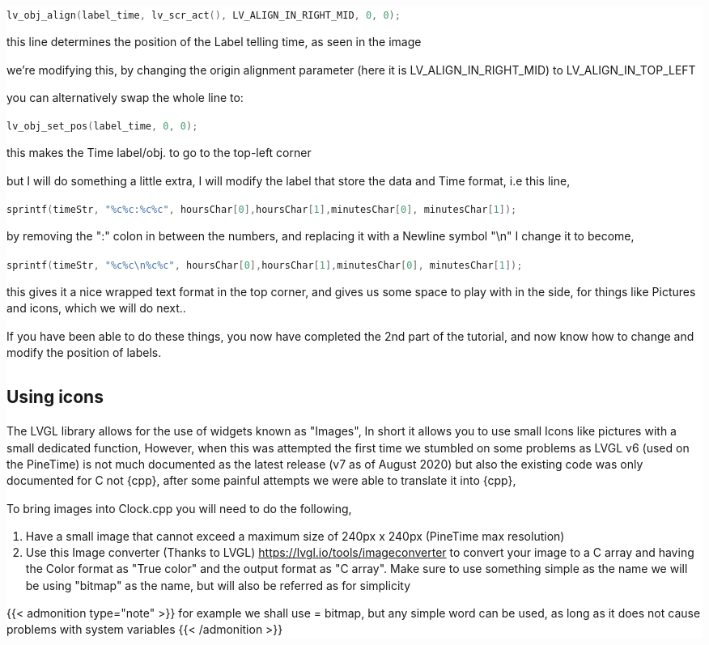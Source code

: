 ```CPP
lv_obj_align(label_time, lv_scr_act(), LV_ALIGN_IN_RIGHT_MID, 0, 0);
```

this line determines the position of the Label telling time, as seen in the image

we’re modifying this, by changing the origin alignment parameter (here it is LV_ALIGN_IN_RIGHT_MID) to LV_ALIGN_IN_TOP_LEFT

you can alternatively swap the whole line to:

```CPP
lv_obj_set_pos(label_time, 0, 0);
```

this makes the Time label/obj. to go to the top-left corner

but I will do something a little extra,
I will modify the label that store the data and Time format,
i.e this line,

```CPP
sprintf(timeStr, "%c%c:%c%c", hoursChar[0],hoursChar[1],minutesChar[0], minutesChar[1]);
```

by removing the ":" colon in between the numbers, and replacing it with a Newline symbol "\n"
I change it to become,

```CPP
sprintf(timeStr, "%c%c\n%c%c", hoursChar[0],hoursChar[1],minutesChar[0], minutesChar[1]);
```

this gives it a nice wrapped text format in the top corner, and gives us some space to play with in the side, for things like Pictures and icons, which we will do next..

If you have been able to do these things, you now have completed the 2nd part of the tutorial, and now know how to change and modify the position of labels.

## Using icons

The LVGL library allows for the use of widgets known as "Images", In short it allows you to use small Icons like pictures with a small dedicated function, However, when this was attempted the first time we stumbled on some problems as LVGL v6 (used on the PineTime) is not much documented as the latest release (v7 as of August 2020) but also the existing code was only documented for C not {cpp}, after some painful attempts we were able to translate it into {cpp},

To bring images into Clock.cpp you will need to do the following,

1. Have a small image that cannot exceed a maximum size of 240px x 240px (PineTime max resolution)
2. Use this Image converter (Thanks to LVGL) https://lvgl.io/tools/imageconverter to convert your image to a C array and having the Color format as "True color" and the output format as "C array". Make sure to use something simple as the name we will be using "bitmap" as the name, but will also be referred as <name> for simplicity

{{< admonition type="note" >}}
 for example we shall use <name> = bitmap, but any simple word can be used, as long as it does not cause problems with system variables
{{< /admonition >}}
